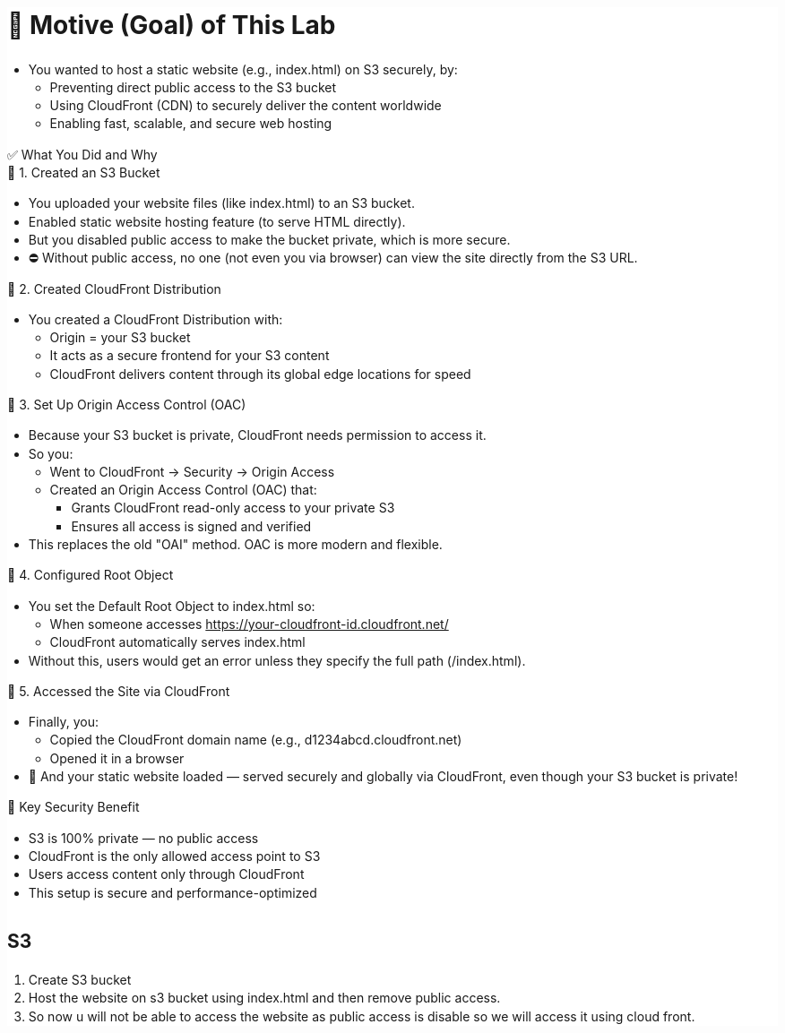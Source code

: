 # 🎯 Motive (Goal) of This Lab
- You wanted to host a static website (e.g., index.html) on S3 securely, by:
  - Preventing direct public access to the S3 bucket
  - Using CloudFront (CDN) to securely deliver the content worldwide
  - Enabling fast, scalable, and secure web hosting

✅ What You Did and Why  
🔹 1. Created an S3 Bucket
- You uploaded your website files (like index.html) to an S3 bucket.
- Enabled static website hosting feature (to serve HTML directly).
- But you disabled public access to make the bucket private, which is more secure.
- ⛔ Without public access, no one (not even you via browser) can view the site directly from the S3 URL.

🔹 2. Created CloudFront Distribution
- You created a CloudFront Distribution with:
  - Origin = your S3 bucket
  - It acts as a secure frontend for your S3 content
  - CloudFront delivers content through its global edge locations for speed

🔹 3. Set Up Origin Access Control (OAC)
- Because your S3 bucket is private, CloudFront needs permission to access it.
- So you:
  - Went to CloudFront → Security → Origin Access
  - Created an Origin Access Control (OAC) that:
    - Grants CloudFront read-only access to your private S3
    - Ensures all access is signed and verified
- This replaces the old "OAI" method. OAC is more modern and flexible.

🔹 4. Configured Root Object
- You set the Default Root Object to index.html so:
  - When someone accesses https://your-cloudfront-id.cloudfront.net/
  - CloudFront automatically serves index.html
- Without this, users would get an error unless they specify the full path (/index.html).

🔹 5. Accessed the Site via CloudFront
- Finally, you:
  - Copied the CloudFront domain name (e.g., d1234abcd.cloudfront.net)
  - Opened it in a browser
- 🎉 And your static website loaded — served securely and globally via CloudFront, even though your S3 bucket is private!

🔐 Key Security Benefit
- S3 is 100% private — no public access
- CloudFront is the only allowed access point to S3
- Users access content only through CloudFront
- This setup is secure and performance-optimized
  
## S3

1. Create S3 bucket
2. Host the website on s3 bucket using index.html and then remove public access.
3. So now u will not be able to access the website as public access is disable so we will access it using cloud front.
